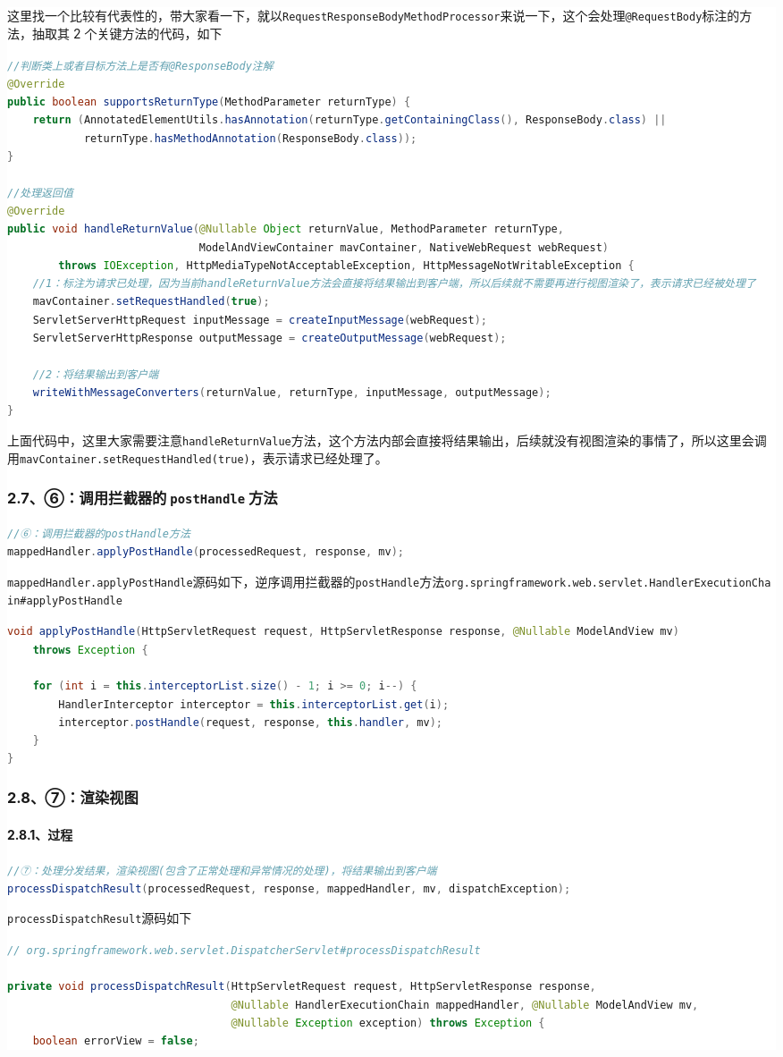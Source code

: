 这里找一个比较有代表性的，带大家看一下，就以`RequestResponseBodyMethodProcessor`来说一下，这个会处理`@RequestBody`标注的方法，抽取其 2 个关键方法的代码，如下
```java
//判断类上或者目标方法上是否有@ResponseBody注解
@Override
public boolean supportsReturnType(MethodParameter returnType) {
    return (AnnotatedElementUtils.hasAnnotation(returnType.getContainingClass(), ResponseBody.class) ||
            returnType.hasMethodAnnotation(ResponseBody.class));
}

//处理返回值
@Override
public void handleReturnValue(@Nullable Object returnValue, MethodParameter returnType,
                              ModelAndViewContainer mavContainer, NativeWebRequest webRequest)
        throws IOException, HttpMediaTypeNotAcceptableException, HttpMessageNotWritableException {
    //1：标注为请求已处理，因为当前handleReturnValue方法会直接将结果输出到客户端，所以后续就不需要再进行视图渲染了，表示请求已经被处理了
    mavContainer.setRequestHandled(true);
    ServletServerHttpRequest inputMessage = createInputMessage(webRequest);
    ServletServerHttpResponse outputMessage = createOutputMessage(webRequest);

    //2：将结果输出到客户端
    writeWithMessageConverters(returnValue, returnType, inputMessage, outputMessage);
}
```
上面代码中，这里大家需要注意`handleReturnValue`方法，这个方法内部会直接将结果输出，后续就没有视图渲染的事情了，所以这里会调用`mavContainer.setRequestHandled(true)`，表示请求已经处理了。
<a name="nDRns"></a>
### 2.7、⑥：调用拦截器的 `postHandle` 方法
```java
//⑥：调用拦截器的postHandle方法
mappedHandler.applyPostHandle(processedRequest, response, mv);
```
`mappedHandler.applyPostHandle`源码如下，逆序调用拦截器的`postHandle`方法`org.springframework.web.servlet.HandlerExecutionChain#applyPostHandle`
```java
void applyPostHandle(HttpServletRequest request, HttpServletResponse response, @Nullable ModelAndView mv)
    throws Exception {

    for (int i = this.interceptorList.size() - 1; i >= 0; i--) {
        HandlerInterceptor interceptor = this.interceptorList.get(i);
        interceptor.postHandle(request, response, this.handler, mv);
    }
}
```
<a name="cj74W"></a>
### 2.8、⑦：渲染视图
<a name="EdT9J"></a>
#### 2.8.1、过程
```java
//⑦：处理分发结果，渲染视图(包含了正常处理和异常情况的处理)，将结果输出到客户端
processDispatchResult(processedRequest, response, mappedHandler, mv, dispatchException);
```
`processDispatchResult`源码如下
```java
// org.springframework.web.servlet.DispatcherServlet#processDispatchResult

private void processDispatchResult(HttpServletRequest request, HttpServletResponse response,
                                   @Nullable HandlerExecutionChain mappedHandler, @Nullable ModelAndView mv,
                                   @Nullable Exception exception) throws Exception {
    boolean errorView = false;

```